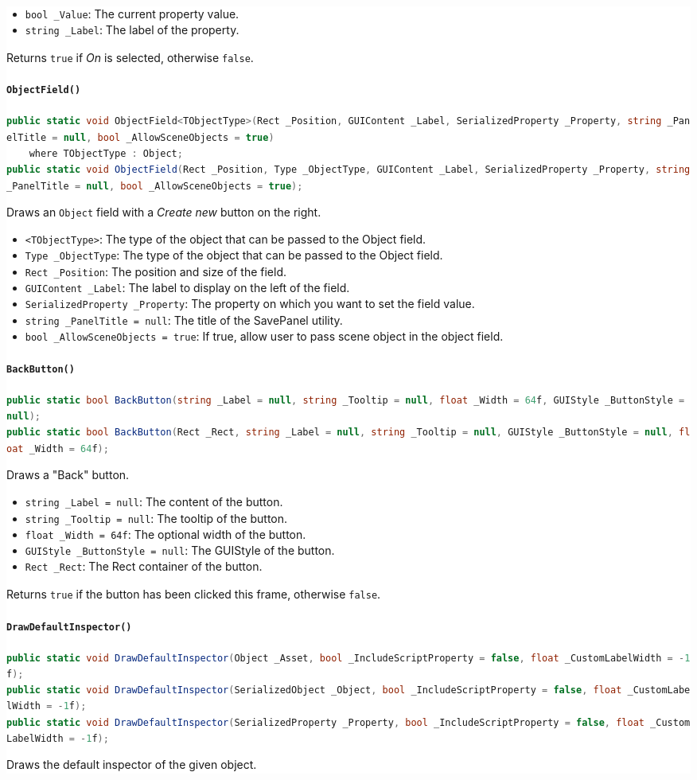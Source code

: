 - `bool _Value`: The current property value.
- `string _Label`: The label of the property.

Returns `true` if *On* is selected, otherwise `false`.

#### `ObjectField()`

```cs
public static void ObjectField<TObjectType>(Rect _Position, GUIContent _Label, SerializedProperty _Property, string _PanelTitle = null, bool _AllowSceneObjects = true)
    where TObjectType : Object;
public static void ObjectField(Rect _Position, Type _ObjectType, GUIContent _Label, SerializedProperty _Property, string _PanelTitle = null, bool _AllowSceneObjects = true);
```

Draws an `Object` field with a *Create new* button on the right.

- `<TObjectType>`: The type of the object that can be passed to the Object field.
- `Type _ObjectType`: The type of the object that can be passed to the Object field.
- `Rect _Position`: The position and size of the field.
- `GUIContent _Label`: The label to display on the left of the field.
- `SerializedProperty _Property`: The property on which you want to set the field value.
- `string _PanelTitle = null`: The title of the SavePanel utility.
- `bool _AllowSceneObjects = true`: If true, allow user to pass scene object in the object field.

#### `BackButton()`

```cs
public static bool BackButton(string _Label = null, string _Tooltip = null, float _Width = 64f, GUIStyle _ButtonStyle = null);
public static bool BackButton(Rect _Rect, string _Label = null, string _Tooltip = null, GUIStyle _ButtonStyle = null, float _Width = 64f);
```

Draws a "Back" button.

- `string _Label = null`: The content of the button.
- `string _Tooltip = null`: The tooltip of the button.
- `float _Width = 64f`: The optional width of the button.
- `GUIStyle _ButtonStyle = null`: The GUIStyle of the button.
- `Rect _Rect`: The Rect container of the button.

Returns `true` if the button has been clicked this frame, otherwise `false`.

#### `DrawDefaultInspector()`

```cs
public static void DrawDefaultInspector(Object _Asset, bool _IncludeScriptProperty = false, float _CustomLabelWidth = -1f);
public static void DrawDefaultInspector(SerializedObject _Object, bool _IncludeScriptProperty = false, float _CustomLabelWidth = -1f);
public static void DrawDefaultInspector(SerializedProperty _Property, bool _IncludeScriptProperty = false, float _CustomLabelWidth = -1f);
```

Draws the default inspector of the given object.
